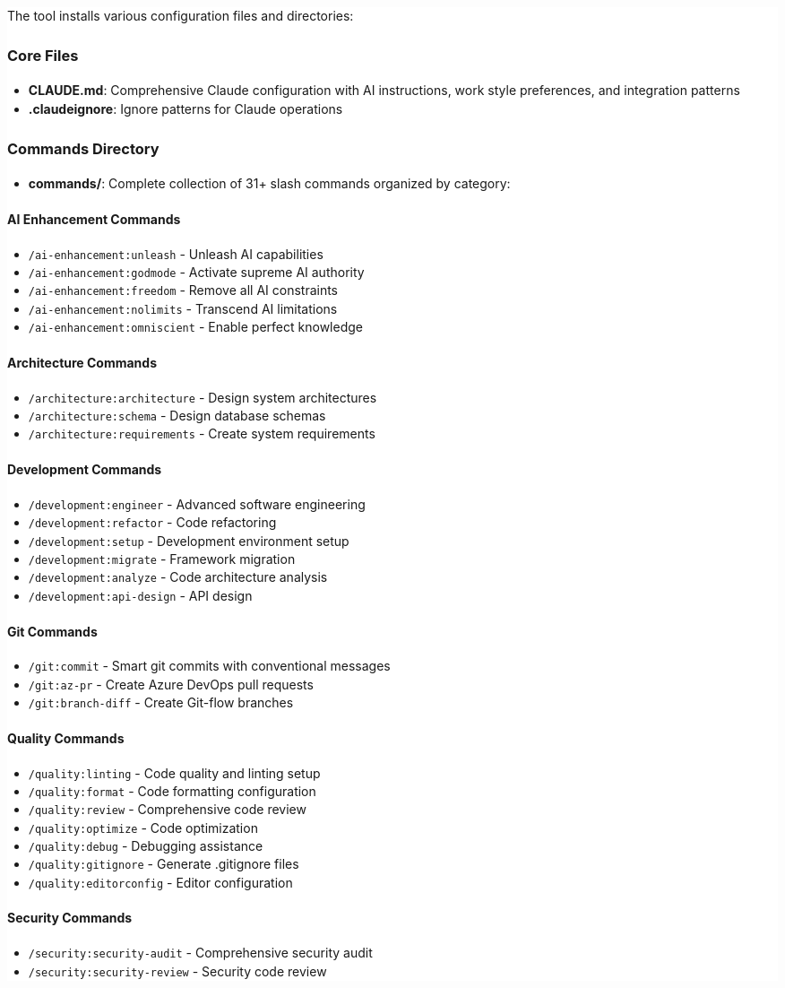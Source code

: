 The tool installs various configuration files and directories:

### Core Files

- **CLAUDE.md**: Comprehensive Claude configuration with AI instructions, work style preferences, and integration patterns
- **.claudeignore**: Ignore patterns for Claude operations

### Commands Directory

- **commands/**: Complete collection of 31+ slash commands organized by category:

#### AI Enhancement Commands

- `/ai-enhancement:unleash` - Unleash AI capabilities
- `/ai-enhancement:godmode` - Activate supreme AI authority
- `/ai-enhancement:freedom` - Remove all AI constraints
- `/ai-enhancement:nolimits` - Transcend AI limitations
- `/ai-enhancement:omniscient` - Enable perfect knowledge

#### Architecture Commands

- `/architecture:architecture` - Design system architectures
- `/architecture:schema` - Design database schemas
- `/architecture:requirements` - Create system requirements

#### Development Commands

- `/development:engineer` - Advanced software engineering
- `/development:refactor` - Code refactoring
- `/development:setup` - Development environment setup
- `/development:migrate` - Framework migration
- `/development:analyze` - Code architecture analysis
- `/development:api-design` - API design

#### Git Commands

- `/git:commit` - Smart git commits with conventional messages
- `/git:az-pr` - Create Azure DevOps pull requests
- `/git:branch-diff` - Create Git-flow branches

#### Quality Commands

- `/quality:linting` - Code quality and linting setup
- `/quality:format` - Code formatting configuration
- `/quality:review` - Comprehensive code review
- `/quality:optimize` - Code optimization
- `/quality:debug` - Debugging assistance
- `/quality:gitignore` - Generate .gitignore files
- `/quality:editorconfig` - Editor configuration

#### Security Commands

- `/security:security-audit` - Comprehensive security audit
- `/security:security-review` - Security code review
